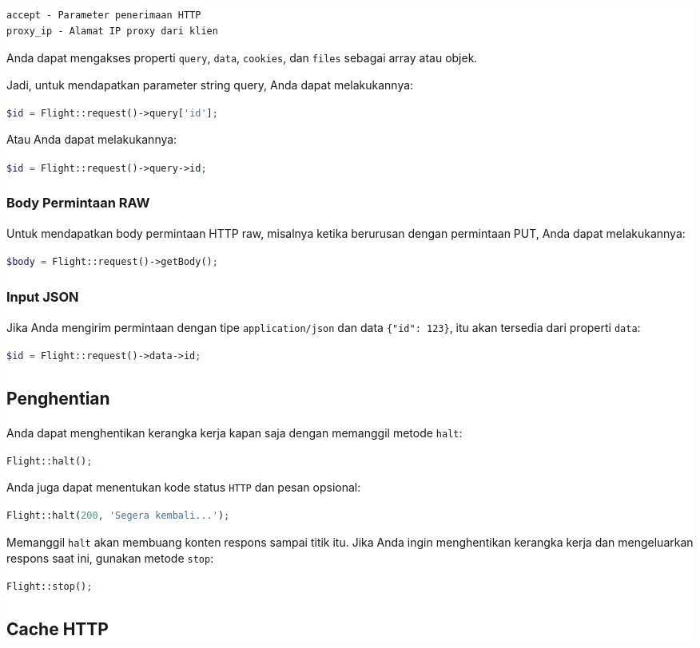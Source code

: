 ``` html
accept - Parameter penerimaan HTTP
proxy_ip - Alamat IP proxy dari klien
```

Anda dapat mengakses properti `query`, `data`, `cookies`, dan `files` sebagai array atau objek.

Jadi, untuk mendapatkan parameter string query, Anda dapat melakukannya:

``` php
$id = Flight::request()->query['id'];
```

Atau Anda dapat melakukannya:

``` php
$id = Flight::request()->query->id;
```

### Body Permintaan RAW

Untuk mendapatkan body permintaan HTTP raw, misalnya ketika berurusan dengan permintaan PUT, Anda dapat melakukannya:

``` php
$body = Flight::request()->getBody();
```

### Input JSON

Jika Anda mengirim permintaan dengan tipe `application/json` dan data `{"id": 123}`, itu akan tersedia dari properti `data`:

``` php
$id = Flight::request()->data->id;
```

## <a name="stopping"></a> Penghentian

Anda dapat menghentikan kerangka kerja kapan saja dengan memanggil metode `halt`:

``` php
Flight::halt();
```

Anda juga dapat menentukan kode status `HTTP` dan pesan opsional:

``` php
Flight::halt(200, 'Segera kembali...');
```

Memanggil `halt` akan membuang konten respons sampai titik itu. Jika Anda ingin menghentikan kerangka kerja dan mengeluarkan respons saat ini, gunakan metode `stop`:

``` php
Flight::stop();
```

## <a name="httpcaching"></a> Cache HTTP
